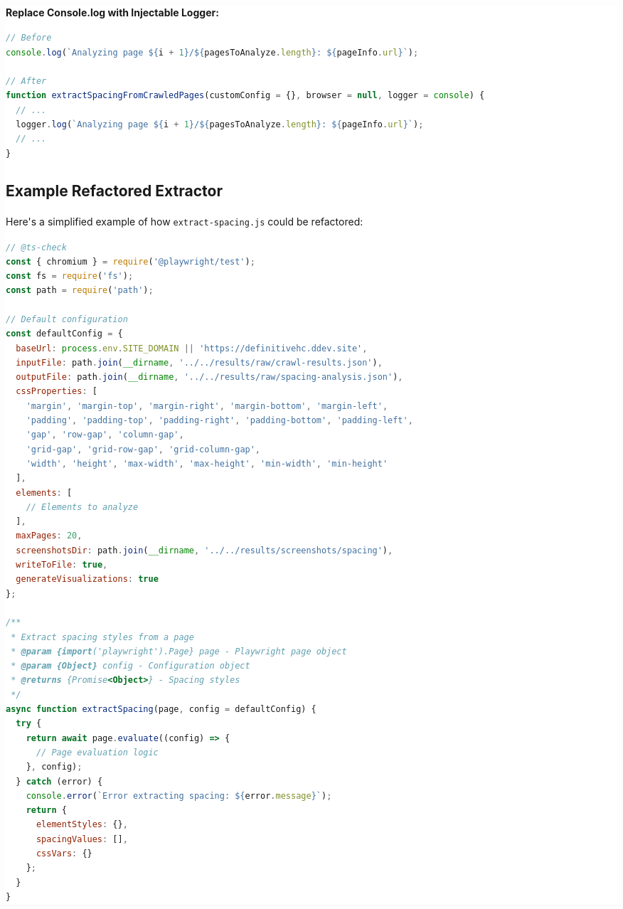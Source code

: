 **Replace Console.log with Injectable Logger:**
```javascript
// Before
console.log(`Analyzing page ${i + 1}/${pagesToAnalyze.length}: ${pageInfo.url}`);

// After
function extractSpacingFromCrawledPages(customConfig = {}, browser = null, logger = console) {
  // ...
  logger.log(`Analyzing page ${i + 1}/${pagesToAnalyze.length}: ${pageInfo.url}`);
  // ...
}
```

## Example Refactored Extractor

Here's a simplified example of how `extract-spacing.js` could be refactored:

```javascript
// @ts-check
const { chromium } = require('@playwright/test');
const fs = require('fs');
const path = require('path');

// Default configuration
const defaultConfig = {
  baseUrl: process.env.SITE_DOMAIN || 'https://definitivehc.ddev.site',
  inputFile: path.join(__dirname, '../../results/raw/crawl-results.json'),
  outputFile: path.join(__dirname, '../../results/raw/spacing-analysis.json'),
  cssProperties: [
    'margin', 'margin-top', 'margin-right', 'margin-bottom', 'margin-left',
    'padding', 'padding-top', 'padding-right', 'padding-bottom', 'padding-left',
    'gap', 'row-gap', 'column-gap',
    'grid-gap', 'grid-row-gap', 'grid-column-gap',
    'width', 'height', 'max-width', 'max-height', 'min-width', 'min-height'
  ],
  elements: [
    // Elements to analyze
  ],
  maxPages: 20,
  screenshotsDir: path.join(__dirname, '../../results/screenshots/spacing'),
  writeToFile: true,
  generateVisualizations: true
};

/**
 * Extract spacing styles from a page
 * @param {import('playwright').Page} page - Playwright page object
 * @param {Object} config - Configuration object
 * @returns {Promise<Object>} - Spacing styles
 */
async function extractSpacing(page, config = defaultConfig) {
  try {
    return await page.evaluate((config) => {
      // Page evaluation logic
    }, config);
  } catch (error) {
    console.error(`Error extracting spacing: ${error.message}`);
    return {
      elementStyles: {},
      spacingValues: [],
      cssVars: {}
    };
  }
}
```